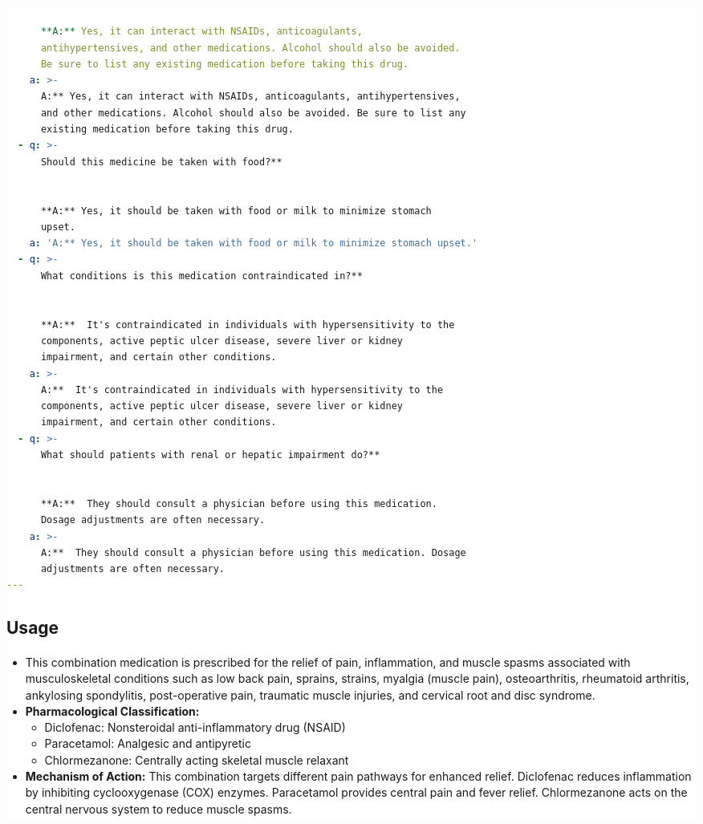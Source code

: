```yaml

      **A:** Yes, it can interact with NSAIDs, anticoagulants,
      antihypertensives, and other medications. Alcohol should also be avoided.
      Be sure to list any existing medication before taking this drug.
    a: >-
      A:** Yes, it can interact with NSAIDs, anticoagulants, antihypertensives,
      and other medications. Alcohol should also be avoided. Be sure to list any
      existing medication before taking this drug.
  - q: >-
      Should this medicine be taken with food?**


      **A:** Yes, it should be taken with food or milk to minimize stomach
      upset.
    a: 'A:** Yes, it should be taken with food or milk to minimize stomach upset.'
  - q: >-
      What conditions is this medication contraindicated in?**


      **A:**  It's contraindicated in individuals with hypersensitivity to the
      components, active peptic ulcer disease, severe liver or kidney
      impairment, and certain other conditions.
    a: >-
      A:**  It's contraindicated in individuals with hypersensitivity to the
      components, active peptic ulcer disease, severe liver or kidney
      impairment, and certain other conditions.
  - q: >-
      What should patients with renal or hepatic impairment do?**


      **A:**  They should consult a physician before using this medication.
      Dosage adjustments are often necessary.
    a: >-
      A:**  They should consult a physician before using this medication. Dosage
      adjustments are often necessary.
---
```

## **Usage**

- This combination medication is prescribed for the relief of pain, inflammation, and muscle spasms associated with musculoskeletal conditions such as low back pain, sprains, strains, myalgia (muscle pain), osteoarthritis, rheumatoid arthritis, ankylosing spondylitis, post-operative pain, traumatic muscle injuries, and cervical root and disc syndrome.
- **Pharmacological Classification:**
    - Diclofenac: Nonsteroidal anti-inflammatory drug (NSAID)
    - Paracetamol: Analgesic and antipyretic
    - Chlormezanone: Centrally acting skeletal muscle relaxant
- **Mechanism of Action:** This combination targets different pain pathways for enhanced relief. Diclofenac reduces inflammation by inhibiting cyclooxygenase (COX) enzymes. Paracetamol provides central pain and fever relief. Chlormezanone acts on the central nervous system to reduce muscle spasms.
